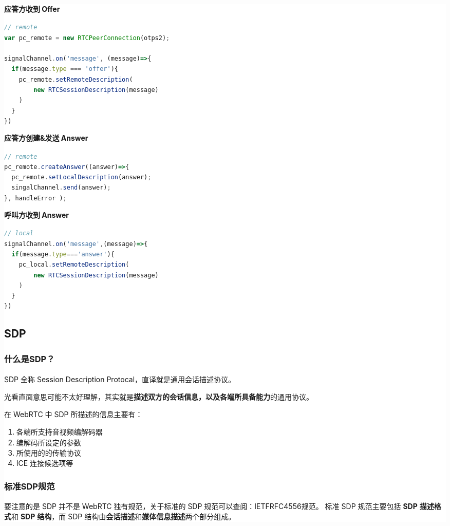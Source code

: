 **应答方收到 Offer**

```js
// remote
var pc_remote = new RTCPeerConnection(otps2);

signalChannel.on('message', (message)=>{  
  if(message.type === 'offer'){    
    pc_remote.setRemoteDescription(        
        new RTCSessionDescription(message)
    )  
  }
})
```

**应答方创建&发送 Answer**

```js
// remote
pc_remote.createAnswer((answer)=>{  
  pc_remote.setLocalDescription(answer);  
  singalChannel.send(answer);
}, handleError );
```

**呼叫方收到 Answer**

```js
// local
signalChannel.on('message',(message)=>{  
  if(message.type==='answer'){    
    pc_local.setRemoteDescription(        
        new RTCSessionDescription(message)
    )  
  }
})
```

## SDP

### 什么是SDP？

SDP 全称 Session Description Protocal，直译就是通用会话描述协议。

光看直面意思可能不太好理解，其实就是**描述双方的会话信息，以及各端所具备能力**的通用协议。

在 WebRTC 中 SDP 所描述的信息主要有：  

1. 各端所支持音视频编解码器  
2. 编解码所设定的参数  
3. 所使用的的传输协议  
4. ICE 连接候选项等

### 标准SDP规范

要注意的是 SDP 并不是 WebRTC 独有规范，关于标准的 SDP 规范可以查阅：IETFRFC4556规范。 
标准 SDP 规范主要包括 **SDP** **描述格式**和 **SDP** **结构**，而 SDP 结构由**会话描述**和**媒体信息描述**两个部分组成。
